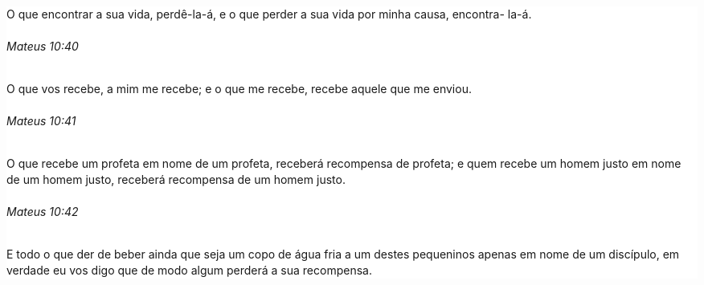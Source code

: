 O que encontrar a sua vida, perdê-la-á, e o que perder a sua vida por minha causa, encontra- la-á.

###### Mateus 10:40

O que vos recebe, a mim me recebe; e o que me recebe, recebe aquele que me enviou.

###### Mateus 10:41

O que recebe um profeta em nome de um profeta, receberá recompensa de profeta; e quem recebe um homem justo em nome de um homem justo, receberá recompensa de um homem justo.

###### Mateus 10:42

E todo o que der de beber ainda que seja um copo de água fria a um destes pequeninos apenas em nome de um discípulo, em verdade eu vos digo que de modo algum perderá a sua recompensa.

